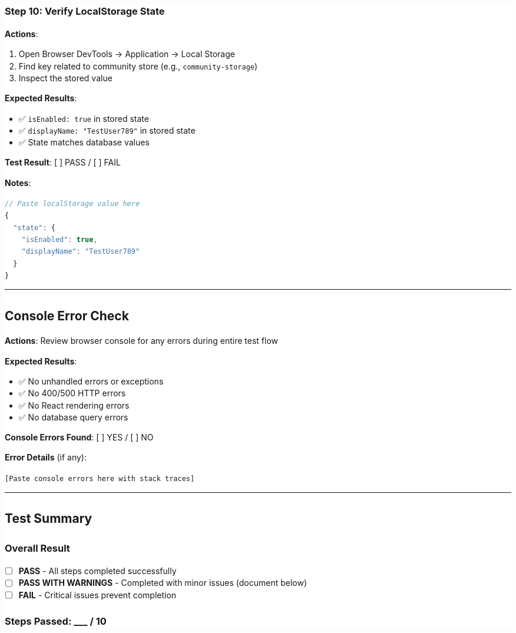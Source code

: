 
### Step 10: Verify LocalStorage State

**Actions**:
1. Open Browser DevTools → Application → Local Storage
2. Find key related to community store (e.g., `community-storage`)
3. Inspect the stored value

**Expected Results**:
- ✅ `isEnabled: true` in stored state
- ✅ `displayName: "TestUser789"` in stored state
- ✅ State matches database values

**Test Result**: [ ] PASS / [ ] FAIL

**Notes**:
```javascript
// Paste localStorage value here
{
  "state": {
    "isEnabled": true,
    "displayName": "TestUser789"
  }
}
```

---

## Console Error Check

**Actions**: Review browser console for any errors during entire test flow

**Expected Results**:
- ✅ No unhandled errors or exceptions
- ✅ No 400/500 HTTP errors
- ✅ No React rendering errors
- ✅ No database query errors

**Console Errors Found**: [ ] YES / [ ] NO

**Error Details** (if any):
```
[Paste console errors here with stack traces]
```

---

## Test Summary

### Overall Result
- [ ] **PASS** - All steps completed successfully
- [ ] **PASS WITH WARNINGS** - Completed with minor issues (document below)
- [ ] **FAIL** - Critical issues prevent completion

### Steps Passed: ___ / 10
